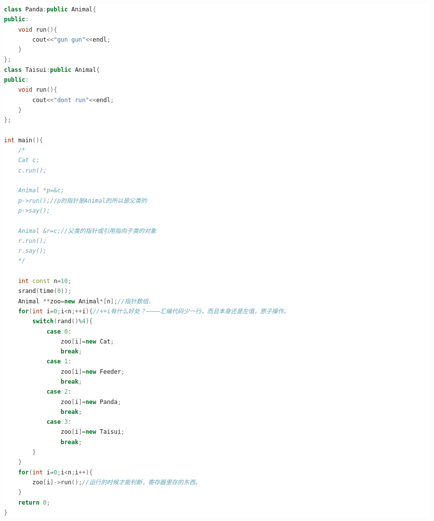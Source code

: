 ```c++
class Panda:public Animal{
public:
    void run(){
        cout<<"gun gun"<<endl;
    }
};
class Taisui:public Animal{
public:
    void run(){
        cout<<"dont run"<<endl;
    }
};

int main(){
    /*
    Cat c;
    c.run();

    Animal *p=&c;
    p->run();//p的指针是Animal的所以是父类的
    p->say();

    Animal &r=c;//父类的指针或引用指向子类的对象
    r.run();
    r.say();
    */

    int const n=10;
    srand(time(0));
    Animal **zoo=new Animal*[n];//指针数组，
	for(int i=0;i<n;++i){//++i有什么好处？————汇编代码少一行，而且本身还是左值，原子操作。
        switch(rand()%4){
            case 0:
                zoo[i]=new Cat;
                break;
            case 1:
                zoo[i]=new Feeder;
                break;
			case 2:
                zoo[i]=new Panda;
                break;
			case 3:
                zoo[i]=new Taisui;
                break;
        }
    }
    for(int i=0;i<n;i++){
		zoo[i]->run();//运行的时候才能判断，寄存器里存的东西。
    }
    return 0;
}

```
